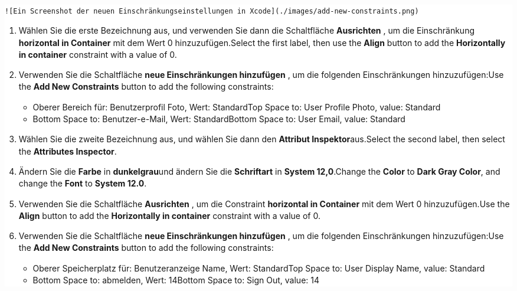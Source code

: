    ![Ein Screenshot der neuen Einschränkungseinstellungen in Xcode](./images/add-new-constraints.png)

1. <span data-ttu-id="aaba1-192">Wählen Sie die erste Bezeichnung aus, und verwenden Sie dann die Schaltfläche **Ausrichten** , um die Einschränkung **horizontal in Container** mit dem Wert 0 hinzuzufügen.</span><span class="sxs-lookup"><span data-stu-id="aaba1-192">Select the first label, then use the **Align** button to add the **Horizontally in container** constraint with a value of 0.</span></span>
1. <span data-ttu-id="aaba1-193">Verwenden Sie die Schaltfläche **neue Einschränkungen hinzufügen** , um die folgenden Einschränkungen hinzuzufügen:</span><span class="sxs-lookup"><span data-stu-id="aaba1-193">Use the **Add New Constraints** button to add the following constraints:</span></span>

    - <span data-ttu-id="aaba1-194">Oberer Bereich für: Benutzerprofil Foto, Wert: Standard</span><span class="sxs-lookup"><span data-stu-id="aaba1-194">Top Space to: User Profile Photo, value: Standard</span></span>
    - <span data-ttu-id="aaba1-195">Bottom Space to: Benutzer-e-Mail, Wert: Standard</span><span class="sxs-lookup"><span data-stu-id="aaba1-195">Bottom Space to: User Email, value: Standard</span></span>

1. <span data-ttu-id="aaba1-196">Wählen Sie die zweite Bezeichnung aus, und wählen Sie dann den **Attribut Inspektor**aus.</span><span class="sxs-lookup"><span data-stu-id="aaba1-196">Select the second label, then select the **Attributes Inspector**.</span></span>
1. <span data-ttu-id="aaba1-197">Ändern Sie die **Farbe** in **dunkelgrau**und ändern Sie die **Schriftart** in **System 12,0**.</span><span class="sxs-lookup"><span data-stu-id="aaba1-197">Change the **Color** to **Dark Gray Color**, and change the **Font** to **System 12.0**.</span></span>
1. <span data-ttu-id="aaba1-198">Verwenden Sie die Schaltfläche **Ausrichten** , um die Constraint **horizontal in Container** mit dem Wert 0 hinzuzufügen.</span><span class="sxs-lookup"><span data-stu-id="aaba1-198">Use the **Align** button to add the **Horizontally in container** constraint with a value of 0.</span></span>
1. <span data-ttu-id="aaba1-199">Verwenden Sie die Schaltfläche **neue Einschränkungen hinzufügen** , um die folgenden Einschränkungen hinzuzufügen:</span><span class="sxs-lookup"><span data-stu-id="aaba1-199">Use the **Add New Constraints** button to add the following constraints:</span></span>

    - <span data-ttu-id="aaba1-200">Oberer Speicherplatz für: Benutzeranzeige Name, Wert: Standard</span><span class="sxs-lookup"><span data-stu-id="aaba1-200">Top Space to: User Display Name, value: Standard</span></span>
    - <span data-ttu-id="aaba1-201">Bottom Space to: abmelden, Wert: 14</span><span class="sxs-lookup"><span data-stu-id="aaba1-201">Bottom Space to: Sign Out, value: 14</span></span>
